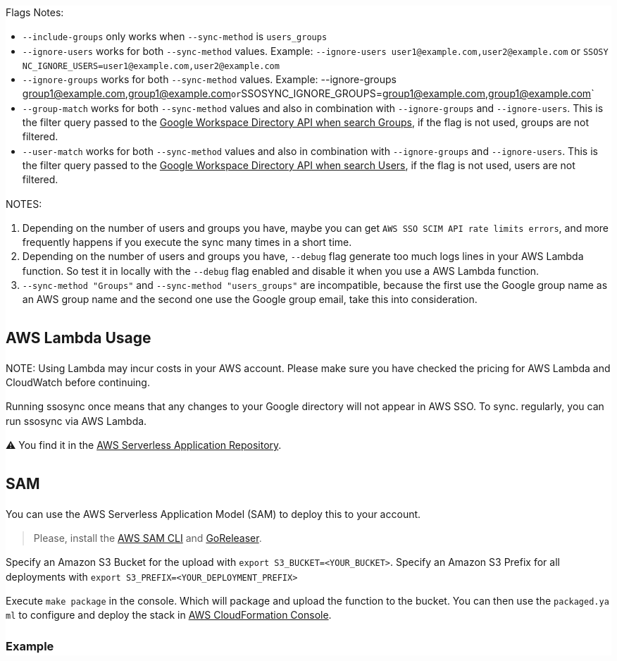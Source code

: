 Flags Notes:

* `--include-groups` only works when `--sync-method` is `users_groups`
* `--ignore-users` works for both `--sync-method` values.  Example: `--ignore-users user1@example.com,user2@example.com` or `SSOSYNC_IGNORE_USERS=user1@example.com,user2@example.com`
* `--ignore-groups` works for both `--sync-method` values. Example: --ignore-groups group1@example.com,group1@example.com` or `SSOSYNC_IGNORE_GROUPS=group1@example.com,group1@example.com`
* `--group-match` works for both `--sync-method` values and also in combination with `--ignore-groups` and `--ignore-users`.  This is the filter query passed to the [Google Workspace Directory API when search Groups](https://developers.google.com/admin-sdk/directory/v1/guides/search-groups), if the flag is not used, groups are not filtered.
* `--user-match` works for both `--sync-method` values and also in combination with `--ignore-groups` and `--ignore-users`.  This is the filter query passed to the [Google Workspace Directory API when search Users](https://developers.google.com/admin-sdk/directory/v1/guides/search-users), if the flag is not used, users are not filtered.

NOTES:

1. Depending on the number of users and groups you have, maybe you can get `AWS SSO SCIM API rate limits errors`, and more frequently happens if you execute the sync many times in a short time.
2. Depending on the number of users and groups you have, `--debug` flag generate too much logs lines in your AWS Lambda function.  So test it in locally with the `--debug` flag enabled and disable it when you use a AWS Lambda function.
3. `--sync-method "Groups"` and `--sync-method "users_groups"` are incompatible, because the first use the Google group name as an AWS group name and the second one use the Google group email, take this into consideration.

## AWS Lambda Usage

NOTE: Using Lambda may incur costs in your AWS account. Please make sure you have checked
the pricing for AWS Lambda and CloudWatch before continuing.

Running ssosync once means that any changes to your Google directory will not appear in
AWS SSO. To sync. regularly, you can run ssosync via AWS Lambda.

:warning: You find it in the [AWS Serverless Application Repository](https://eu-west-1.console.aws.amazon.com/lambda/home#/create/app?applicationId=arn:aws:serverlessrepo:us-east-2:004480582608:applications/SSOSync).

## SAM

You can use the AWS Serverless Application Model (SAM) to deploy this to your account.

> Please, install the [AWS SAM CLI](https://docs.aws.amazon.com/serverless-application-model/latest/developerguide/serverless-sam-cli-install.html) and [GoReleaser](https://goreleaser.com/install/).

Specify an Amazon S3 Bucket for the upload with `export S3_BUCKET=<YOUR_BUCKET>`.
Specify an Amazon S3 Prefix for all deployments with `export S3_PREFIX=<YOUR_DEPLOYMENT_PREFIX>`

Execute `make package` in the console. Which will package and upload the function to the bucket. You can then use the `packaged.yaml` to configure and deploy the stack in [AWS CloudFormation Console](https://console.aws.amazon.com/cloudformation).

### Example
